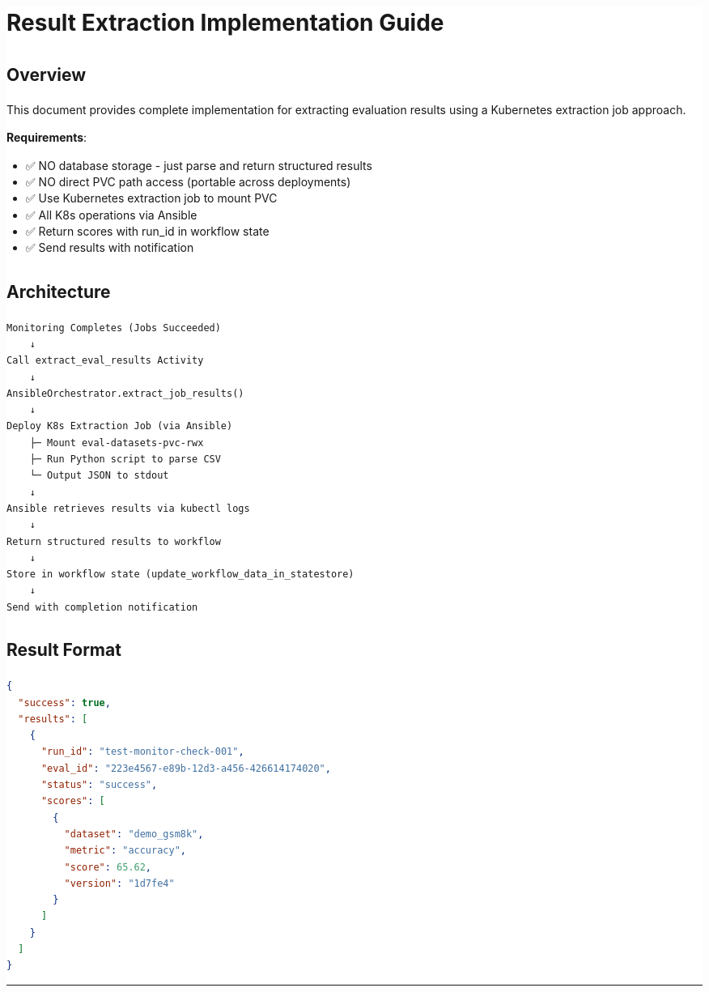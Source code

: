# Result Extraction Implementation Guide

## Overview
This document provides complete implementation for extracting evaluation results using a Kubernetes extraction job approach.

**Requirements**:
- ✅ NO database storage - just parse and return structured results
- ✅ NO direct PVC path access (portable across deployments)
- ✅ Use Kubernetes extraction job to mount PVC
- ✅ All K8s operations via Ansible
- ✅ Return scores with run_id in workflow state
- ✅ Send results with notification

## Architecture

```
Monitoring Completes (Jobs Succeeded)
    ↓
Call extract_eval_results Activity
    ↓
AnsibleOrchestrator.extract_job_results()
    ↓
Deploy K8s Extraction Job (via Ansible)
    ├─ Mount eval-datasets-pvc-rwx
    ├─ Run Python script to parse CSV
    └─ Output JSON to stdout
    ↓
Ansible retrieves results via kubectl logs
    ↓
Return structured results to workflow
    ↓
Store in workflow state (update_workflow_data_in_statestore)
    ↓
Send with completion notification
```

## Result Format

```json
{
  "success": true,
  "results": [
    {
      "run_id": "test-monitor-check-001",
      "eval_id": "223e4567-e89b-12d3-a456-426614174020",
      "status": "success",
      "scores": [
        {
          "dataset": "demo_gsm8k",
          "metric": "accuracy",
          "score": 65.62,
          "version": "1d7fe4"
        }
      ]
    }
  ]
}
```

---